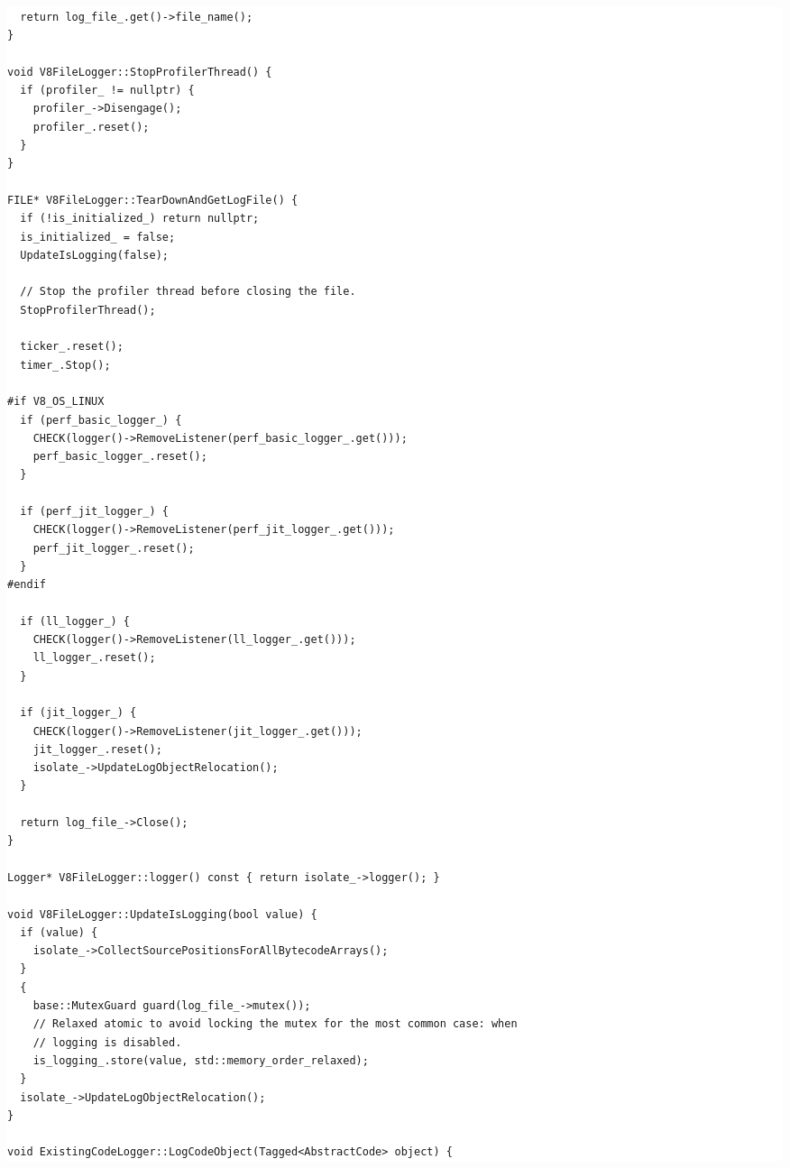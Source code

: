 ```
  return log_file_.get()->file_name();
}

void V8FileLogger::StopProfilerThread() {
  if (profiler_ != nullptr) {
    profiler_->Disengage();
    profiler_.reset();
  }
}

FILE* V8FileLogger::TearDownAndGetLogFile() {
  if (!is_initialized_) return nullptr;
  is_initialized_ = false;
  UpdateIsLogging(false);

  // Stop the profiler thread before closing the file.
  StopProfilerThread();

  ticker_.reset();
  timer_.Stop();

#if V8_OS_LINUX
  if (perf_basic_logger_) {
    CHECK(logger()->RemoveListener(perf_basic_logger_.get()));
    perf_basic_logger_.reset();
  }

  if (perf_jit_logger_) {
    CHECK(logger()->RemoveListener(perf_jit_logger_.get()));
    perf_jit_logger_.reset();
  }
#endif

  if (ll_logger_) {
    CHECK(logger()->RemoveListener(ll_logger_.get()));
    ll_logger_.reset();
  }

  if (jit_logger_) {
    CHECK(logger()->RemoveListener(jit_logger_.get()));
    jit_logger_.reset();
    isolate_->UpdateLogObjectRelocation();
  }

  return log_file_->Close();
}

Logger* V8FileLogger::logger() const { return isolate_->logger(); }

void V8FileLogger::UpdateIsLogging(bool value) {
  if (value) {
    isolate_->CollectSourcePositionsForAllBytecodeArrays();
  }
  {
    base::MutexGuard guard(log_file_->mutex());
    // Relaxed atomic to avoid locking the mutex for the most common case: when
    // logging is disabled.
    is_logging_.store(value, std::memory_order_relaxed);
  }
  isolate_->UpdateLogObjectRelocation();
}

void ExistingCodeLogger::LogCodeObject(Tagged<AbstractCode> object) {
```